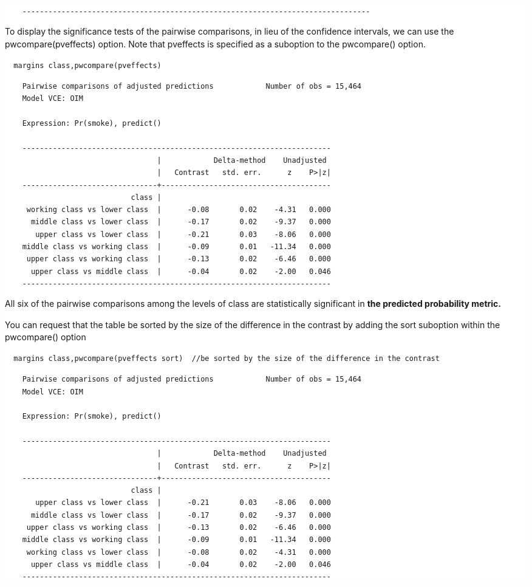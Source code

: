         --------------------------------------------------------------------------------


To display the significance tests of the pairwise comparisons, in lieu of the confidence intervals, we can use the pwcompare(pveffects) option. Note that pveffects is specified as a suboption to the pwcompare() option. 

```
  margins class,pwcompare(pveffects) 
```

        Pairwise comparisons of adjusted predictions            Number of obs = 15,464
        Model VCE: OIM
        
        Expression: Pr(smoke), predict()
        
        -----------------------------------------------------------------------
                                       |            Delta-method    Unadjusted
                                       |   Contrast   std. err.      z    P>|z|
        -------------------------------+---------------------------------------
                                 class |
         working class vs lower class  |      -0.08       0.02    -4.31   0.000
          middle class vs lower class  |      -0.17       0.02    -9.37   0.000
           upper class vs lower class  |      -0.21       0.03    -8.06   0.000
        middle class vs working class  |      -0.09       0.01   -11.34   0.000
         upper class vs working class  |      -0.13       0.02    -6.46   0.000
          upper class vs middle class  |      -0.04       0.02    -2.00   0.046
        -----------------------------------------------------------------------

All six of the pairwise comparisons among the levels of class are statistically significant in **the predicted probability metric.**

You can request that the table be sorted by the size of the difference in the contrast by adding the sort suboption within the pwcompare() option

```
  margins class,pwcompare(pveffects sort)  //be sorted by the size of the difference in the contrast
```

        Pairwise comparisons of adjusted predictions            Number of obs = 15,464
        Model VCE: OIM
        
        Expression: Pr(smoke), predict()
        
        -----------------------------------------------------------------------
                                       |            Delta-method    Unadjusted
                                       |   Contrast   std. err.      z    P>|z|
        -------------------------------+---------------------------------------
                                 class |
           upper class vs lower class  |      -0.21       0.03    -8.06   0.000
          middle class vs lower class  |      -0.17       0.02    -9.37   0.000
         upper class vs working class  |      -0.13       0.02    -6.46   0.000
        middle class vs working class  |      -0.09       0.01   -11.34   0.000
         working class vs lower class  |      -0.08       0.02    -4.31   0.000
          upper class vs middle class  |      -0.04       0.02    -2.00   0.046
        -----------------------------------------------------------------------
        